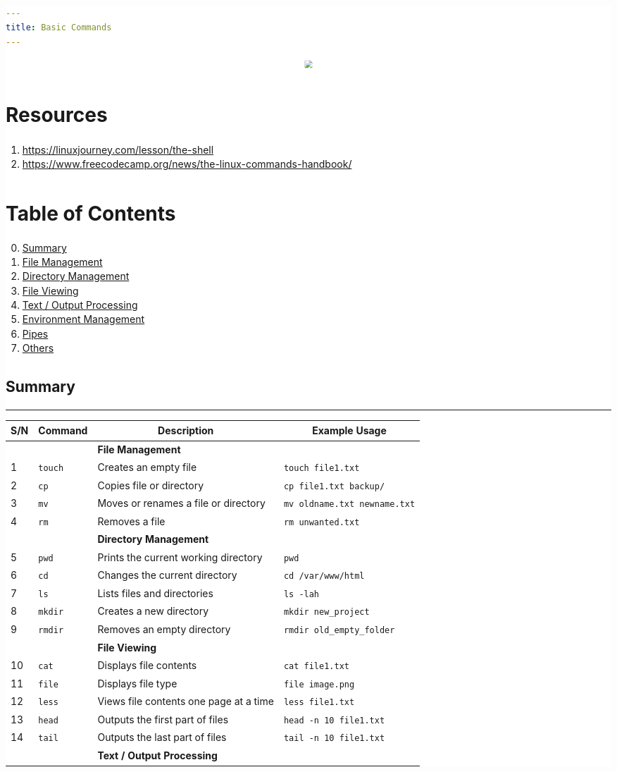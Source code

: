 ```yaml
---
title: Basic Commands
---
```

<div style="text-align: center;">
    <img src="https://media.licdn.com/dms/image/D5612AQGd-Va5Jsa57g/article-cover_image-shrink_600_2000/0/1681635902710?e=2147483647&v=beta&t=4xhKrwCXKBmglW5pFQ1a7B02vh3GzJMJXd9zDoBl-lg" style="transform: scale(0.7);">
</div>

# Resources
1. https://linuxjourney.com/lesson/the-shell
2. https://www.freecodecamp.org/news/the-linux-commands-handbook/


# Table of Contents
0. [Summary](#Summary)
1. [File Management](#1-file-management)
1. [Directory Management](#2-directory-management)
1. [File Viewing](#3-file-viewing)
1. [Text / Output Processing](#4-text--output-processing)
1. [Environment Management](#5-environment-management)
1. [Pipes](#pipes)
1. [Others](#others)


## Summary
---
| S/N | Command         | Description                                         | Example Usage                    |
| --- | ----------------| --------------------------------------------------- | -------------------------------- |
|     |                 | **File Management**                                 |                                  |
| 1   | `touch`         | Creates an empty file                               | `touch file1.txt`                |
| 2   | `cp`            | Copies file or directory                            | `cp file1.txt backup/`           |
| 3   | `mv`            | Moves or renames a file or directory                | `mv oldname.txt newname.txt`     |
| 4   | `rm`            | Removes a file                                      | `rm unwanted.txt`                |
|     |                 | **Directory Management**                            |                                  |
| 5   | `pwd`           | Prints the current working directory                | `pwd`                            |
| 6   | `cd`            | Changes the current directory                       | `cd /var/www/html`               |
| 7   | `ls`            | Lists files and directories                         | `ls -lah`                        |
| 8   | `mkdir`         | Creates a new directory                             | `mkdir new_project`              |
| 9   | `rmdir`         | Removes an empty directory                          | `rmdir old_empty_folder`         |
|     |                 | **File Viewing**                                    |                                  |
| 10  | `cat`           | Displays file contents                              | `cat file1.txt`                  |
| 11  | `file`          | Displays file type                                  | `file image.png`                 |
| 12  | `less`          | Views file contents one page at a time              | `less file1.txt`                 |
| 13  | `head`          | Outputs the first part of files                     | `head -n 10 file1.txt`           |
| 14  | `tail`          | Outputs the last part of files                      | `tail -n 10 file1.txt`           |
|     |                 | **Text / Output Processing**                        |                                  |